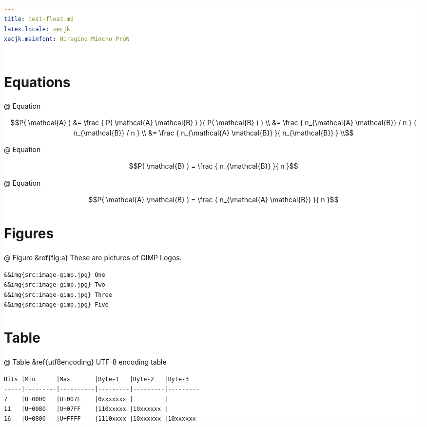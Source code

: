 ```yaml
---
title: test-float.md
latex.locale: xecjk
xecjk.mainfont: Hiragino Mincho ProN
---
```



# Equations

@ Equation

  ```math
  P( \mathcal{A} ) &= \frac { P( \mathcal{A} \mathcal{B} ) }{ P( \mathcal{B} ) } \\
       &= \frac {  n_{\mathcal{A} \mathcal{B}} / n } {  n_{\mathcal{B}} / n }  \\
       &= \frac {  n_{\mathcal{A} \mathcal{B}} }{  n_{\mathcal{B}} } \\
  ```

@ Equation

  ```math
  P( \mathcal{B} ) = \frac {  n_{\mathcal{B}} }{ n }
  ```

@ Equation

  ```math
  P( \mathcal{A} \mathcal{B} ) = \frac {  n_{\mathcal{A} \mathcal{B}} }{ n }
  ```


# Figures

@ Figure &ref{fig:a} 
  These are pictures of GIMP Logos.

  ~~~{n:3}     
  &&img{src:image-gimp.jpg} One 
  &&img{src:image-gimp.jpg} Two 
  &&img{src:image-gimp.jpg} Three
  &&img{src:image-gimp.jpg} Five
  ~~~



# Table


@ Table &ref{utf8encoding}
  UTF-8 encoding table

  ```tabulate{border:1}
  Bits |Min      |Max       |Byte-1   |Byte-2   |Byte-3
  -----|---------|----------|---------|---------|---------
  7    |U+0000   |U+007F    |0xxxxxxx |         |
  11   |U+0080   |U+07FF    |110xxxxx |10xxxxxx |
  16   |U+0800   |U+FFFF    |1110xxxx |10xxxxxx |10xxxxxx
  ```
